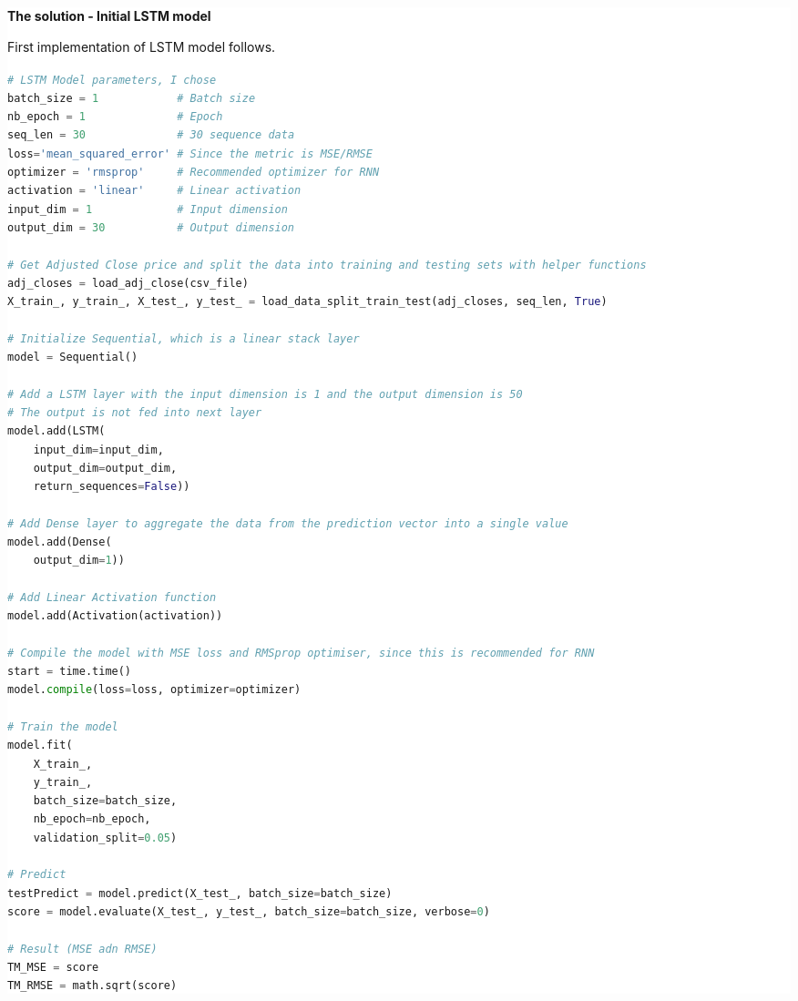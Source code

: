 <div style="page-break-after: always;"></div>

**The solution - Initial LSTM model**

First implementation of LSTM model follows.

```py
# LSTM Model parameters, I chose
batch_size = 1            # Batch size
nb_epoch = 1              # Epoch
seq_len = 30              # 30 sequence data
loss='mean_squared_error' # Since the metric is MSE/RMSE
optimizer = 'rmsprop'     # Recommended optimizer for RNN
activation = 'linear'     # Linear activation
input_dim = 1             # Input dimension
output_dim = 30           # Output dimension

# Get Adjusted Close price and split the data into training and testing sets with helper functions
adj_closes = load_adj_close(csv_file)
X_train_, y_train_, X_test_, y_test_ = load_data_split_train_test(adj_closes, seq_len, True)

# Initialize Sequential, which is a linear stack layer
model = Sequential()

# Add a LSTM layer with the input dimension is 1 and the output dimension is 50
# The output is not fed into next layer
model.add(LSTM(
    input_dim=input_dim,
    output_dim=output_dim,
    return_sequences=False))

# Add Dense layer to aggregate the data from the prediction vector into a single value
model.add(Dense(
    output_dim=1))

# Add Linear Activation function
model.add(Activation(activation))

# Compile the model with MSE loss and RMSprop optimiser, since this is recommended for RNN
start = time.time()
model.compile(loss=loss, optimizer=optimizer)

# Train the model
model.fit(
    X_train_,
    y_train_,
    batch_size=batch_size,
    nb_epoch=nb_epoch,
    validation_split=0.05)

# Predict
testPredict = model.predict(X_test_, batch_size=batch_size)
score = model.evaluate(X_test_, y_test_, batch_size=batch_size, verbose=0)

# Result (MSE adn RMSE)
TM_MSE = score
TM_RMSE = math.sqrt(score)
```
